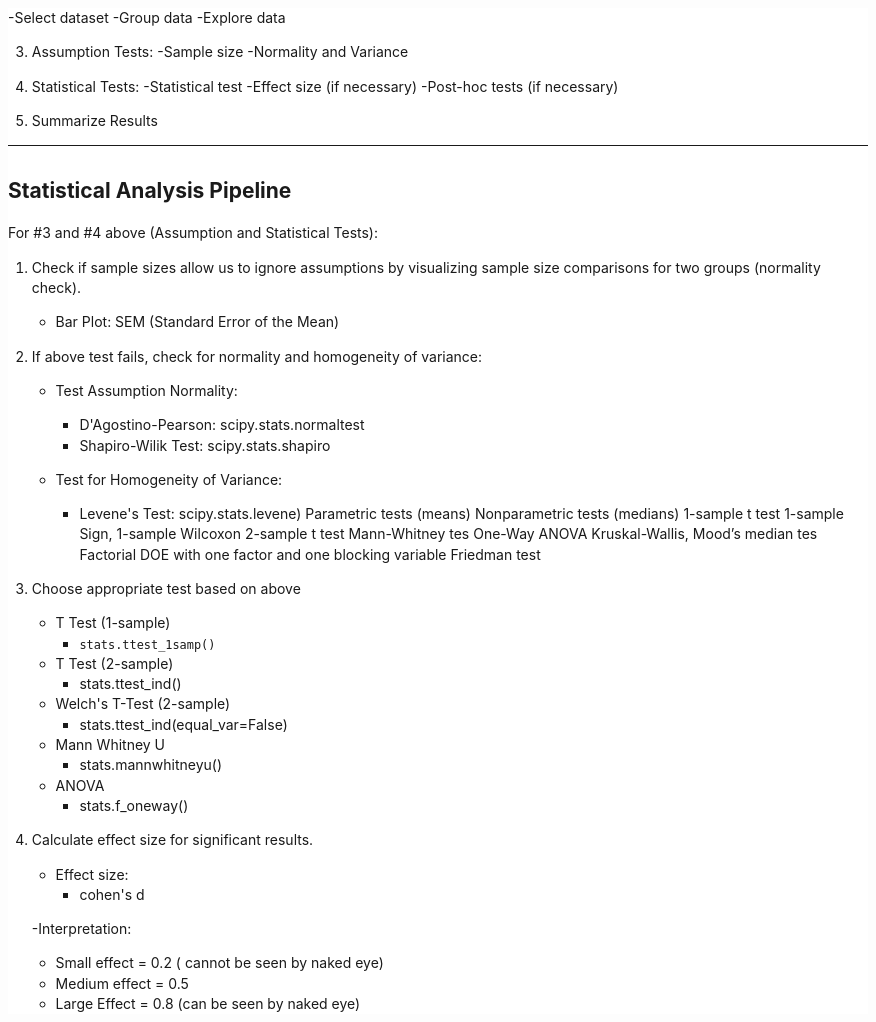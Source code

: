 -Select dataset
-Group data
-Explore data

3. Assumption Tests:
-Sample size
-Normality and Variance

4. Statistical Tests:
-Statistical test
-Effect size (if necessary)
-Post-hoc tests (if necessary)

5. Summarize Results

---

## Statistical Analysis Pipeline

For #3 and #4 above (Assumption and Statistical Tests):

  1. Check if sample sizes allow us to ignore assumptions by visualizing sample size comparisons for two groups (normality check).
      * Bar Plot: SEM (Standard Error of the Mean)

  2. If above test fails, check for normality and homogeneity of variance:
      * Test Assumption Normality:
          - D'Agostino-Pearson: scipy.stats.normaltest
          - Shapiro-Wilik Test: scipy.stats.shapiro
      
      * Test for Homogeneity of Variance:
          - Levene's Test: scipy.stats.levene)
  Parametric tests (means)	Nonparametric tests (medians)
  1-sample t test	1-sample Sign, 1-sample Wilcoxon
  2-sample t test	Mann-Whitney tes
  One-Way ANOVA	Kruskal-Wallis, Mood’s median tes
  Factorial DOE with one factor and one blocking variable	Friedman test

  3. Choose appropriate test based on above
      * T Test (1-sample)
          - `stats.ttest_1samp()`
      * T Test (2-sample)
          - stats.ttest_ind()
      * Welch's T-Test (2-sample)
          - stats.ttest_ind(equal_var=False)
      * Mann Whitney U
          - stats.mannwhitneyu()
      * ANOVA
          - stats.f_oneway()

  4. Calculate effect size for significant results.
      * Effect size: 
          - cohen's d

      -Interpretation:
      - Small effect = 0.2 ( cannot be seen by naked eye)
      - Medium effect = 0.5
      - Large Effect = 0.8 (can be seen by naked eye)

